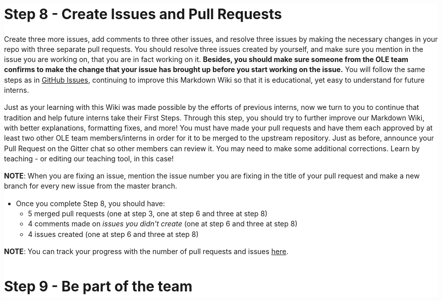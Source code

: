 # Step 8 - Create Issues and Pull Requests

Create three more issues, add comments to three other issues, and resolve three issues by making the necessary changes in your repo with three separate pull requests. You should resolve three issues created by yourself, and make sure you mention in the issue you are working on, that you are in fact working on it. **Besides, you should make sure someone from the OLE team confirms to make the change that your issue has brought up before you start working on the issue.** You will follow the same steps as in [GitHub Issues](vi-github-issues.md), continuing to improve this Markdown Wiki so that it is educational, yet easy to understand for future interns.

Just as your learning with this Wiki was made possible by the efforts of previous interns, now we turn to you to continue that tradition and help future interns take their First Steps. Through this step, you should try to further improve our Markdown Wiki, with better explanations, formatting fixes, and more! You must have made your pull requests and have them each approved by at least two other OLE team members/interns in order for it to be merged to the upstream repository. Just as before, announce your Pull Request on the Gitter chat so other members can review it. You may need to make some additional corrections. Learn by teaching - or editing our teaching tool, in this case!

**NOTE**: When you are fixing an issue, mention the issue number you are fixing in the title of your pull request and make a new branch for every new issue from the master branch.

- Once you complete Step 8, you should have:
   * 5 merged pull requests (one at step 3, one at step 6 and three at step 8)
   * 4 comments made on *issues you didn't create* (one at step 6 and three at step 8)
   * 4 issues created (one at step 6 and three at step 8)

**NOTE**: You can track your progress with the number of pull requests and issues [here](vi-track-progress.md).



# Step 9 - Be part of the team










